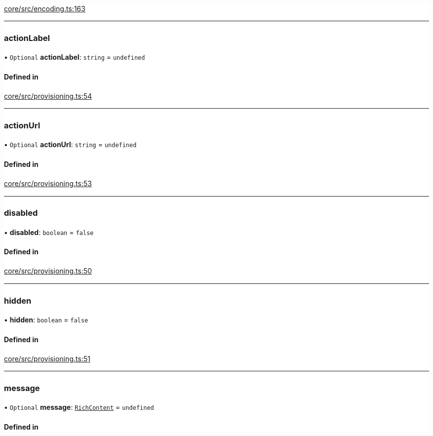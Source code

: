 [core/src/encoding.ts:163](https://github.com/padloc/padloc/blob/b00eb4fd/packages/core/src/encoding.ts#L163)

---

### actionLabel

• `Optional` **actionLabel**: `string` = `undefined`

#### Defined in

[core/src/provisioning.ts:54](https://github.com/padloc/padloc/blob/b00eb4fd/packages/core/src/provisioning.ts#L54)

---

### actionUrl

• `Optional` **actionUrl**: `string` = `undefined`

#### Defined in

[core/src/provisioning.ts:53](https://github.com/padloc/padloc/blob/b00eb4fd/packages/core/src/provisioning.ts#L53)

---

### disabled

• **disabled**: `boolean` = `false`

#### Defined in

[core/src/provisioning.ts:50](https://github.com/padloc/padloc/blob/b00eb4fd/packages/core/src/provisioning.ts#L50)

---

### hidden

• **hidden**: `boolean` = `false`

#### Defined in

[core/src/provisioning.ts:51](https://github.com/padloc/padloc/blob/b00eb4fd/packages/core/src/provisioning.ts#L51)

---

### message

• `Optional` **message**:
[`RichContent`](../modules/provisioning.md#richcontent) = `undefined`

#### Defined in
